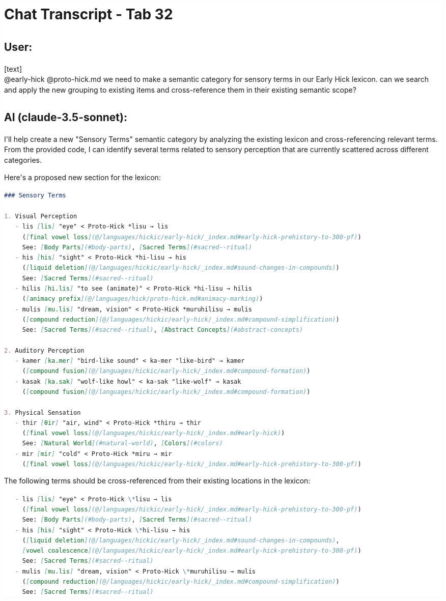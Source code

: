 # Chat Transcript - Tab 32

## User:


[text]  
@early-hick @proto-hick.md we need to make a semantic category for sensory terms in our Early Hick lexicon. can we search and apply the new grouping to existing items and cross-reference them in their existing semantic scope?


## AI (claude-3.5-sonnet):

I'll help create a new "Sensory Terms" semantic category by analyzing the existing lexicon and cross-referencing relevant terms. From the provided code, I can identify several terms related to sensory perception that are currently scattered across different categories.

Here's a proposed new section for the lexicon:

```markdown:site/@/languages/hickic/seneran/early-hick/lexicon.md
### Sensory Terms

1. Visual Perception
   - lis [lis] "eye" < Proto-Hick *lisu → lis
     ([final vowel loss](@/languages/hickic/early-hick/_index.md#early-hick-prehistory-to-300-pf))
     See: [Body Parts](#body-parts), [Sacred Terms](#sacred--ritual)
   - his [his] "sight" < Proto-Hick *hi-lisu → his
     ([liquid deletion](@/languages/hickic/early-hick/_index.md#sound-changes-in-compounds))
     See: [Sacred Terms](#sacred--ritual)
   - hilis [hi.lis] "to see (animate)" < Proto-Hick *hi-lisu → hilis
     ([animacy prefix](@/languages/hick/proto-hick.md#animacy-marking))
   - mulis [mu.lis] "dream, vision" < Proto-Hick *muruhilisu → mulis
     ([compound reduction](@/languages/hickic/early-hick/_index.md#compound-simplification))
     See: [Sacred Terms](#sacred--ritual), [Abstract Concepts](#abstract-concepts)

2. Auditory Perception
   - kamer [ka.mer] "bird-like sound" < ka-mer "like-bird" → kamer
     ([compound fusion](@/languages/hickic/early-hick/_index.md#compound-formation))
   - kasak [ka.sak] "wolf-like howl" < ka-sak "like-wolf" → kasak
     ([compound fusion](@/languages/hickic/early-hick/_index.md#compound-formation))

3. Physical Sensation
   - thir [θir] "air, wind" < Proto-Hick *thiru → thir
     ([final vowel loss](@/languages/hickic/early-hick/_index.md#early-hick))
     See: [Natural World](#natural-world), [Colors](#colors)
   - mir [mir] "cold" < Proto-Hick *miru → mir
     ([final vowel loss](@/languages/hickic/early-hick/_index.md#early-hick-prehistory-to-300-pf))
```

The following terms should be cross-referenced from their existing locations in the lexicon:


```776:785:site/@/languages/hickic/seneran/early-hick/lexicon.md
   - lis [lis] "eye" < Proto-Hick \*lisu → lis
     ([final vowel loss](@/languages/hickic/early-hick/_index.md#early-hick-prehistory-to-300-pf))
     See: [Body Parts](#body-parts), [Sacred Terms](#sacred--ritual)
   - his [his] "sight" < Proto-Hick \*hi-lisu → his
     ([liquid deletion](@/languages/hickic/early-hick/_index.md#sound-changes-in-compounds),
     [vowel coalescence](@/languages/hickic/early-hick/_index.md#early-hick-prehistory-to-300-pf))
     See: [Sacred Terms](#sacred--ritual)
   - mulis [mu.lis] "dream, vision" < Proto-Hick \*muruhilisu → mulis
     ([compound reduction](@/languages/hickic/early-hick/_index.md#compound-simplification))
     See: [Sacred Terms](#sacred--ritual)
```

